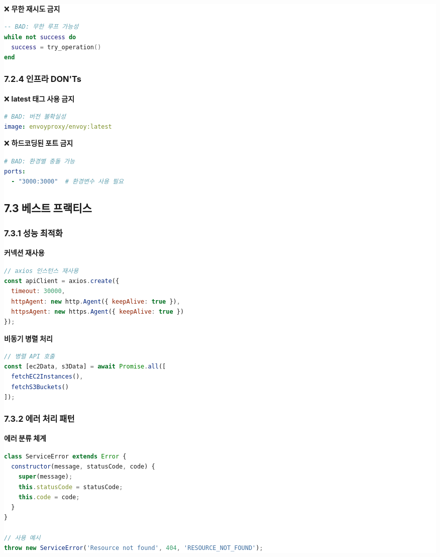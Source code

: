 ❌ **무한 재시도 금지**
```lua
-- BAD: 무한 루프 가능성
while not success do
  success = try_operation()
end
```

### 7.2.4 인프라 DON'Ts

❌ **latest 태그 사용 금지**
```yaml
# BAD: 버전 불확실성
image: envoyproxy/envoy:latest
```

❌ **하드코딩된 포트 금지**
```yaml
# BAD: 환경별 충돌 가능
ports:
  - "3000:3000"  # 환경변수 사용 필요
```

## 7.3 베스트 프랙티스

### 7.3.1 성능 최적화

**커넥션 재사용**
```javascript
// axios 인스턴스 재사용
const apiClient = axios.create({
  timeout: 30000,
  httpAgent: new http.Agent({ keepAlive: true }),
  httpsAgent: new https.Agent({ keepAlive: true })
});
```

**비동기 병렬 처리**
```javascript
// 병렬 API 호출
const [ec2Data, s3Data] = await Promise.all([
  fetchEC2Instances(),
  fetchS3Buckets()
]);
```

### 7.3.2 에러 처리 패턴

**에러 분류 체계**
```javascript
class ServiceError extends Error {
  constructor(message, statusCode, code) {
    super(message);
    this.statusCode = statusCode;
    this.code = code;
  }
}

// 사용 예시
throw new ServiceError('Resource not found', 404, 'RESOURCE_NOT_FOUND');
```
